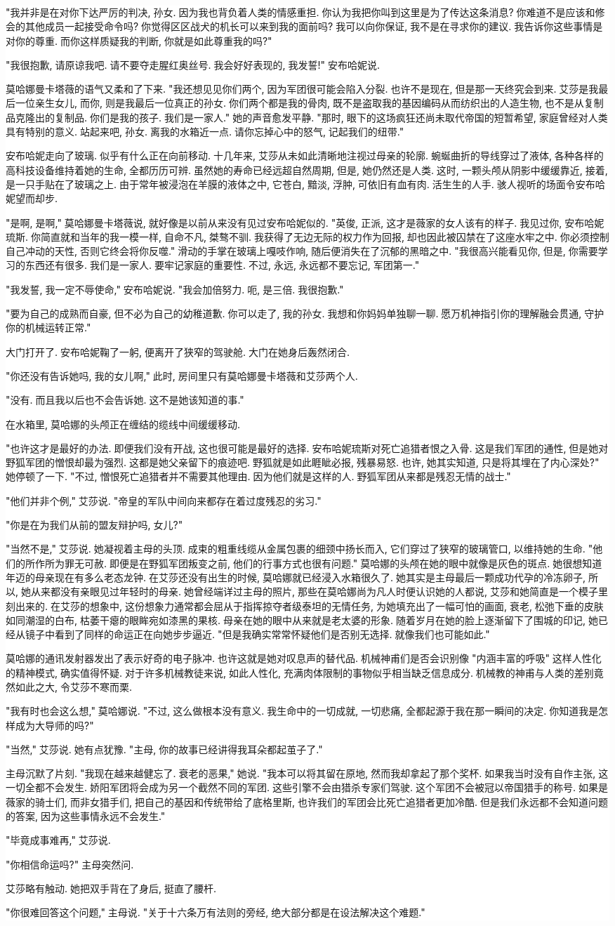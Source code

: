 "我并非是在对你下达严厉的判决, 孙女. 因为我也背负着人类的情感重担. 你认为我把你叫到这里是为了传达这条消息? 你难道不是应该和修会的其他成员一起接受命令吗? 你觉得区区战犬的机长可以来到我的面前吗? 我可以向你保证, 我不是在寻求你的建议. 我告诉你这些事情是对你的尊重. 而你这样质疑我的判断, 你就是如此尊重我的吗?"

"我很抱歉, 请原谅我吧. 请不要夺走腥红奥丝号. 我会好好表现的, 我发誓!" 安布哈妮说.

莫哈娜曼卡塔薇的语气又柔和了下来. "我还想见见你们两个, 因为军团很可能会陷入分裂. 也许不是现在, 但是那一天终究会到来. 艾莎是我最后一位亲生女儿, 而你, 则是我最后一位真正的孙女. 你们两个都是我的骨肉, 既不是盗取我的基因编码从而纺织出的人造生物, 也不是从复制品克隆出的复制品. 你们是我的孩子. 我们是一家人." 她的声音愈发平静. "那时, 眼下的这场疯狂还尚未取代帝国的短暂希望, 家庭曾经对人类具有特别的意义. 站起来吧, 孙女. 离我的水箱近一点. 请你忘掉心中的怒气, 记起我们的纽带."

安布哈妮走向了玻璃. 似乎有什么正在向前移动. 十几年来, 艾莎从未如此清晰地注视过母亲的轮廓. 蜿蜒曲折的导线穿过了液体, 各种各样的高科技设备维持着她的生命, 全都历历可辨. 虽然她的寿命已经远超自然周期, 但是, 她仍然还是人类. 这时, 一颗头颅从阴影中缓缓靠近, 接着, 是一只手贴在了玻璃之上. 由于常年被浸泡在羊膜的液体之中, 它苍白, 黯淡, 浮肿, 可依旧有血有肉. 活生生的人手. 骇人视听的场面令安布哈妮望而却步.

"是啊, 是啊," 莫哈娜曼卡塔薇说, 就好像是以前从来没有见过安布哈妮似的. "英俊, 正派, 这才是薇家的女人该有的样子. 我见过你, 安布哈妮琉斯. 你简直就和当年的我一模一样, 自命不凡, 桀骜不驯. 我获得了无边无际的权力作为回报, 却也因此被囚禁在了这座水牢之中. 你必须控制自己冲动的天性, 否则它终会将你反噬." 滑动的手掌在玻璃上嘎吱作响, 随后便消失在了沉郁的黑暗之中. "我很高兴能看见你, 但是, 你需要学习的东西还有很多. 我们是一家人. 要牢记家庭的重要性. 不过, 永远, 永远都不要忘记, 军团第一."

"我发誓, 我一定不辱使命," 安布哈妮说. "我会加倍努力. 呃, 是三倍. 我很抱歉."

"要为自己的成熟而自豪, 但不必为自己的幼稚道歉. 你可以走了, 我的孙女. 我想和你妈妈单独聊一聊. 愿万机神指引你的理解融会贯通, 守护你的机械运转正常."

大门打开了. 安布哈妮鞠了一躬, 便离开了狭窄的驾驶舱. 大门在她身后轰然闭合.

"你还没有告诉她吗, 我的女儿啊," 此时, 房间里只有莫哈娜曼卡塔薇和艾莎两个人.

"没有. 而且我以后也不会告诉她. 这不是她该知道的事."

在水箱里, 莫哈娜的头颅正在缠结的缆线中间缓缓移动.

"也许这才是最好的办法. 即便我们没有开战, 这也很可能是最好的选择. 安布哈妮琉斯对死亡追猎者恨之入骨. 这是我们军团的通性, 但是她对野狐军团的憎恨却最为强烈. 这都是她父亲留下的痕迹吧. 野狐就是如此睚眦必报, 残暴易怒. 也许, 她其实知道, 只是将其埋在了内心深处?" 她停顿了一下. "不过, 憎恨死亡追猎者并不需要其他理由. 因为他们就是这样的人. 野狐军团从来都是残忍无情的战士."

"他们并非个例," 艾莎说. "帝皇的军队中间向来都存在着过度残忍的劣习."

"你是在为我们从前的盟友辩护吗, 女儿?"

"当然不是," 艾莎说. 她凝视着主母的头顶. 成束的粗重线缆从金属包裹的细颈中扬长而入, 它们穿过了狭窄的玻璃管口, 以维持她的生命. "他们的所作所为罪无可赦. 即便是在野狐军团叛变之前, 他们的行事方式也很有问题." 莫哈娜的头颅在她的眼中就像是灰色的斑点. 她很想知道年迈的母亲现在有多么老态龙钟. 在艾莎还没有出生的时候, 莫哈娜就已经浸入水箱很久了. 她其实是主母最后一颗成功代孕的冷冻卵子, 所以, 她从来都没有亲眼见过年轻时的母亲. 她曾经端详过主母的照片, 那些在莫哈娜尚为凡人时便认识她的人都说, 艾莎和她简直是一个模子里刻出来的. 在艾莎的想象中, 这份想象力通常都会屈从于指挥掠夺者级泰坦的无情任务, 为她填充出了一幅可怕的画面, 衰老, 松弛下垂的皮肤如同潮湿的白布, 枯萎干瘪的眼眸宛如漆黑的果核. 母亲在她的眼中从来就是老太婆的形象. 随着岁月在她的脸上逐渐留下了围城的印记, 她已经从镜子中看到了同样的命运正在向她步步逼近. "但是我确实常常怀疑他们是否别无选择. 就像我们也可能如此."

莫哈娜的通讯发射器发出了表示好奇的电子脉冲. 也许这就是她对叹息声的替代品. 机械神甫们是否会识别像 "内涵丰富的呼吸" 这样人性化的精神模式, 确实值得怀疑. 对于许多机械教徒来说, 如此人性化, 充满肉体限制的事物似乎相当缺乏信息成分. 机械教的神甫与人类的差别竟然如此之大, 令艾莎不寒而栗.

"我有时也会这么想," 莫哈娜说. "不过, 这么做根本没有意义. 我生命中的一切成就, 一切悲痛, 全都起源于我在那一瞬间的决定. 你知道我是怎样成为大导师的吗?"

"当然," 艾莎说. 她有点犹豫. "主母, 你的故事已经讲得我耳朵都起茧子了."

主母沉默了片刻. "我现在越来越健忘了. 衰老的恶果," 她说. "我本可以将其留在原地, 然而我却拿起了那个奖杯. 如果我当时没有自作主张, 这一切全都不会发生. 娇阳军团将会成为另一个截然不同的军团. 这些引擎不会由猎杀专家们驾驶. 这个军团不会被冠以帝国猎手的称号. 如果是薇家的骑士们, 而非女猎手们, 把自己的基因和传统带给了底格里斯, 也许我们的军团会比死亡追猎者更加冷酷. 但是我们永远都不会知道问题的答案, 因为这些事情永远不会发生."

"毕竟成事难再," 艾莎说.

"你相信命运吗?" 主母突然问.

艾莎略有触动. 她把双手背在了身后, 挺直了腰杆.

"你很难回答这个问题," 主母说. "关于十六条万有法则的旁经, 绝大部分都是在设法解决这个难题."
